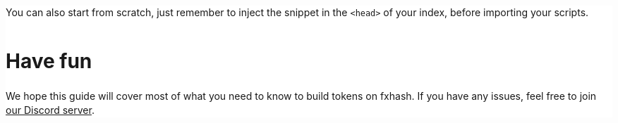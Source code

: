 You can also start from scratch, just remember to inject the snippet in the `<head>` of your index, before importing your scripts.


# Have fun

We hope this guide will cover most of what you need to know to build tokens on fxhash. If you have any issues, feel free to join [our Discord server](https://discord.gg/fxhash).
